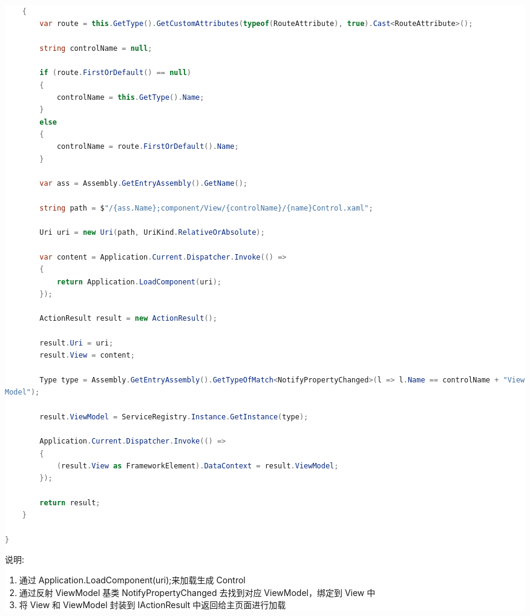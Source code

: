 ```C#
    {
        var route = this.GetType().GetCustomAttributes(typeof(RouteAttribute), true).Cast<RouteAttribute>();

        string controlName = null;

        if (route.FirstOrDefault() == null)
        {
            controlName = this.GetType().Name;
        }
        else
        {
            controlName = route.FirstOrDefault().Name;
        }

        var ass = Assembly.GetEntryAssembly().GetName();

        string path = $"/{ass.Name};component/View/{controlName}/{name}Control.xaml";

        Uri uri = new Uri(path, UriKind.RelativeOrAbsolute);

        var content = Application.Current.Dispatcher.Invoke(() =>
        {
            return Application.LoadComponent(uri);
        });

        ActionResult result = new ActionResult();

        result.Uri = uri;
        result.View = content;

        Type type = Assembly.GetEntryAssembly().GetTypeOfMatch<NotifyPropertyChanged>(l => l.Name == controlName + "ViewModel");

        result.ViewModel = ServiceRegistry.Instance.GetInstance(type);

        Application.Current.Dispatcher.Invoke(() =>
        {
            (result.View as FrameworkElement).DataContext = result.ViewModel;
        });

        return result;
    }

}
```

说明:

1. 通过 Application.LoadComponent(uri);来加载生成 Control
2. 通过反射 ViewModel 基类 NotifyPropertyChanged 去找到对应 ViewModel，绑定到 View 中
3. 将 View 和 ViewModel 封装到 IActionResult 中返回给主页面进行加载
